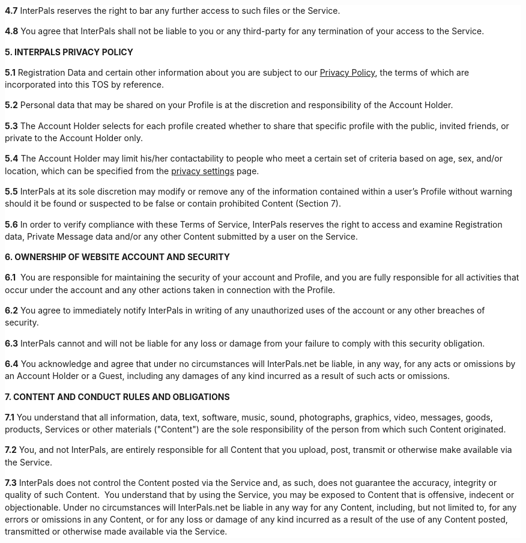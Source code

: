 **4.7** InterPals reserves the right to bar any further access to such files or the Service.

**4.8** You agree that InterPals shall not be liable to you or any third-party for any termination of your access to the Service.

**5\. INTERPALS PRIVACY POLICY**  

**5.1** Registration Data and certain other information about you are subject to our [Privacy Policy](https://www.interpals.net/app/privacy), the terms of which are incorporated into this TOS by reference.

****5.2**** Personal data that may be shared on your Profile is at the discretion and responsibility of the Account Holder.

**5.3** The Account Holder selects for each profile created whether to share that specific profile with the public, invited friends, or private to the Account Holder only.

**5.4** The Account Holder may limit his/her contactability to people who meet a certain set of criteria based on age, sex, and/or location, which can be specified from the [privacy settings](https://www.interpals.net/app/settings?section=privacy) page.

**5.5** InterPals at its sole discretion may modify or remove any of the information contained within a user’s Profile without warning should it be found or suspected to be false or contain prohibited Content (Section 7).

**5.6** In order to verify compliance with these Terms of Service, InterPals reserves the right to access and examine Registration data, Private Message data and/or any other Content submitted by a user on the Service.

**6\. OWNERSHIP OF WEBSITE ACCOUNT AND SECURITY**

**6.1**  You are responsible for maintaining the security of your account and Profile, and you are fully responsible for all activities that occur under the account and any other actions taken in connection with the Profile.

**6.2** You agree to immediately notify InterPals in writing of any unauthorized uses of the account or any other breaches of security.

**6.3** InterPals cannot and will not be liable for any loss or damage from your failure to comply with this security obligation.

**6.4** You acknowledge and agree that under no circumstances will InterPals.net be liable, in any way, for any acts or omissions by an Account Holder or a Guest, including any damages of any kind incurred as a result of such acts or omissions.

**7\. CONTENT AND CONDUCT RULES AND OBLIGATIONS**  

**7.1** You understand that all information, data, text, software, music, sound, photographs, graphics, video, messages, goods, products, Services or other materials ("Content") are the sole responsibility of the person from which such Content originated.

**7.2** You, and not InterPals, are entirely responsible for all Content that you upload, post, transmit or otherwise make available via the Service.

**7.3** InterPals does not control the Content posted via the Service and, as such, does not guarantee the accuracy, integrity or quality of such Content.  You understand that by using the Service, you may be exposed to Content that is offensive, indecent or objectionable. Under no circumstances will InterPals.net be liable in any way for any Content, including, but not limited to, for any errors or omissions in any Content, or for any loss or damage of any kind incurred as a result of the use of any Content posted, transmitted or otherwise made available via the Service.
